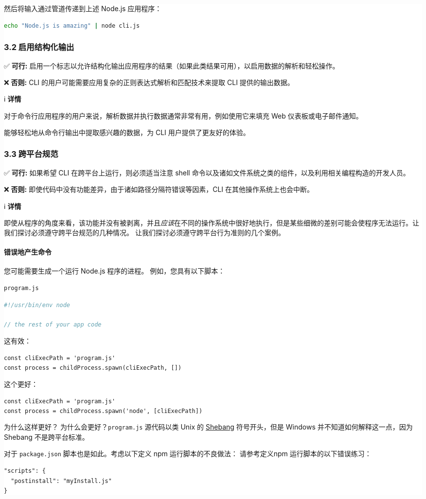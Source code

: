 然后将输入通过管道传递到上述 Node.js 应用程序：

```sh
echo "Node.js is amazing" | node cli.js
```

### 3.2 启用结构化输出

✅ **可行:** 启用一个标志以允许结构化输出应用程序的结果（如果此类结果可用），以启用数据的解析和轻松操作。

❌ **否则:** CLI 的用户可能需要应用复杂的正则表达式解析和匹配技术来提取 CLI 提供的输出数据。

ℹ️ **详情**

对于命令行应用程序的用户来说，解析数据并执行数据通常非常有用，例如使用它来填充 Web 仪表板或电子邮件通知。

能够轻松地从命令行输出中提取感兴趣的数据，为 CLI 用户提供了更友好的体验。

### 3.3 跨平台规范

✅ **可行:** 如果希望 CLI 在跨平台上运行，则必须适当注意 shell 命令以及诸如文件系统之类的组件，以及利用相关编程构造的开发人员。

❌ **否则:** 即使代码中没有功能差异，由于诸如路径分隔符错误等因素，CLI 在其他操作系统上也会中断。

ℹ️ **详情**

即使从程序的角度来看，该功能并没有被剥离，并且*应该*在不同的操作系统中很好地执行，但是某些细微的差别可能会使程序无法运行。让我们探讨必须遵守跨平台规范的几种情况。 让我们探讨必须遵守跨平台行为准则的几个案例。

#### 错误地产生命令

您可能需要生成一个运行 Node.js 程序的进程。 例如，您具有以下脚本：

`program.js`

```js
#!/usr/bin/env node

// the rest of your app code
```

这有效：

```
const cliExecPath = 'program.js'
const process = childProcess.spawn(cliExecPath, [])
```

这个更好：

```
const cliExecPath = 'program.js'
const process = childProcess.spawn('node', [cliExecPath])
```

为什么这样更好？ 为什么会更好？`program.js` 源代码以类 Unix 的 [Shebang](https://en.wikipedia.org/wiki/Shebang_(Unix)) 符号开头，但是 Windows 并不知道如何解释这一点，因为 Shebang 不是跨平台标准。

对于 `package.json` 脚本也是如此。考虑以下定义 npm 运行脚本的不良做法： 请参考定义npm 运行脚本的以下错误练习：

```
"scripts": {
  "postinstall": "myInstall.js"
}
```
